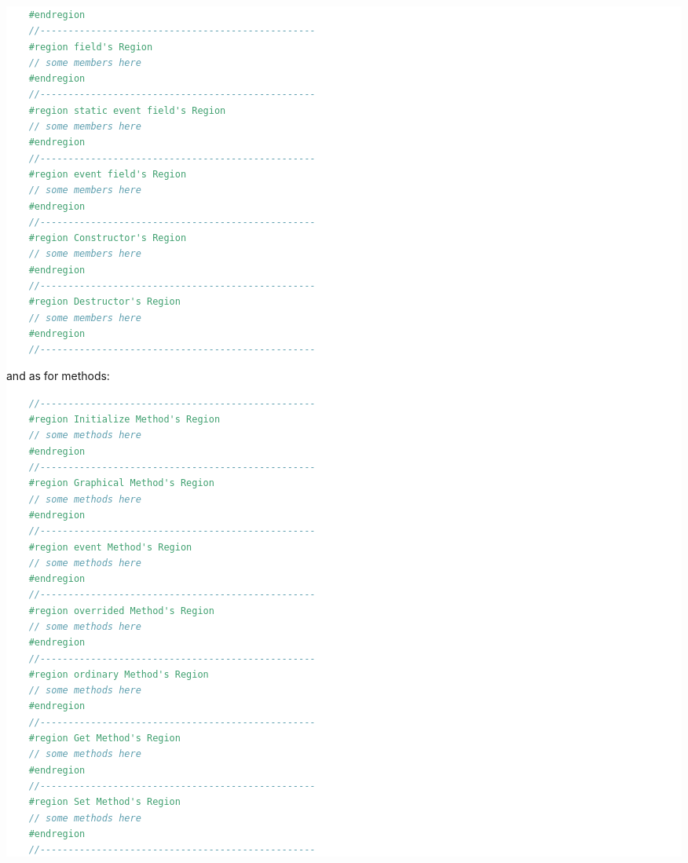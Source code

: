 ```csharp
	#endregion
	//-------------------------------------------------
	#region field's Region
	// some members here
	#endregion
	//-------------------------------------------------
	#region static event field's Region
	// some members here
	#endregion
	//-------------------------------------------------
	#region event field's Region
	// some members here
	#endregion
	//-------------------------------------------------
	#region Constructor's Region
	// some members here
	#endregion
	//-------------------------------------------------
	#region Destructor's Region
	// some members here
	#endregion
	//-------------------------------------------------
```

and as for methods:
```csharp
	//-------------------------------------------------
	#region Initialize Method's Region
	// some methods here
	#endregion
	//-------------------------------------------------
	#region Graphical Method's Region
	// some methods here
	#endregion
	//-------------------------------------------------
	#region event Method's Region
	// some methods here
	#endregion
	//-------------------------------------------------
	#region overrided Method's Region
	// some methods here
	#endregion
	//-------------------------------------------------
	#region ordinary Method's Region
	// some methods here
	#endregion
	//-------------------------------------------------
	#region Get Method's Region
	// some methods here
	#endregion
	//-------------------------------------------------
	#region Set Method's Region
	// some methods here
	#endregion
	//-------------------------------------------------
```
